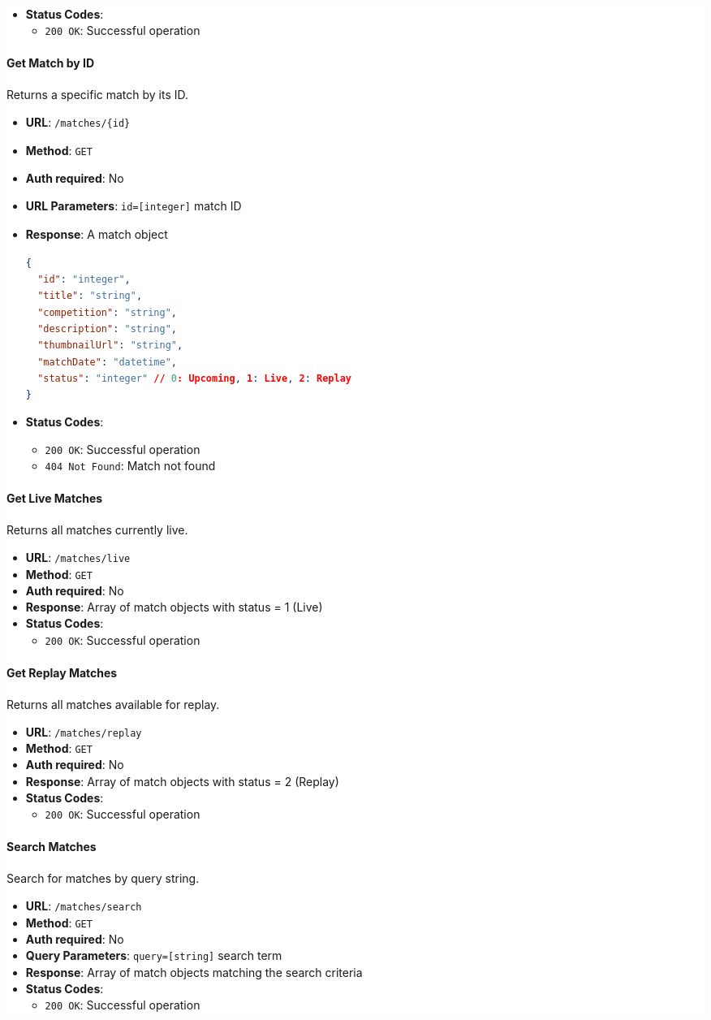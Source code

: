 - **Status Codes**:
  - `200 OK`: Successful operation

#### Get Match by ID

Returns a specific match by its ID.

- **URL**: `/matches/{id}`
- **Method**: `GET`
- **Auth required**: No
- **URL Parameters**: `id=[integer]` match ID
- **Response**: A match object

  ```json
  {
    "id": "integer",
    "title": "string",
    "competition": "string",
    "description": "string",
    "thumbnailUrl": "string",
    "matchDate": "datetime",
    "status": "integer" // 0: Upcoming, 1: Live, 2: Replay
  }
  ```

- **Status Codes**:
  - `200 OK`: Successful operation
  - `404 Not Found`: Match not found

#### Get Live Matches

Returns all matches currently live.

- **URL**: `/matches/live`
- **Method**: `GET`
- **Auth required**: No
- **Response**: Array of match objects with status = 1 (Live)
- **Status Codes**:
  - `200 OK`: Successful operation

#### Get Replay Matches

Returns all matches available for replay.

- **URL**: `/matches/replay`
- **Method**: `GET`
- **Auth required**: No
- **Response**: Array of match objects with status = 2 (Replay)
- **Status Codes**:
  - `200 OK`: Successful operation

#### Search Matches

Search for matches by query string.

- **URL**: `/matches/search`
- **Method**: `GET`
- **Auth required**: No
- **Query Parameters**: `query=[string]` search term
- **Response**: Array of match objects matching the search criteria
- **Status Codes**:
  - `200 OK`: Successful operation
